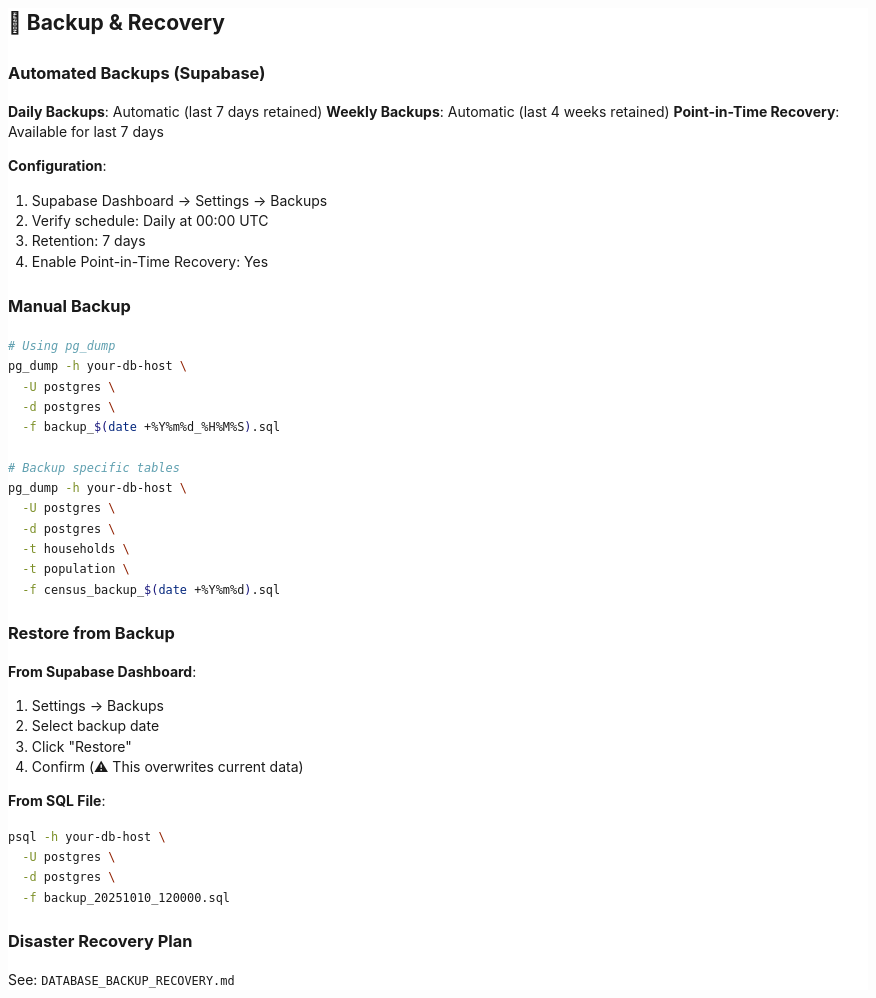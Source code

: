 
## 💾 Backup & Recovery

### Automated Backups (Supabase)

**Daily Backups**: Automatic (last 7 days retained)
**Weekly Backups**: Automatic (last 4 weeks retained)
**Point-in-Time Recovery**: Available for last 7 days

**Configuration**:
1. Supabase Dashboard → Settings → Backups
2. Verify schedule: Daily at 00:00 UTC
3. Retention: 7 days
4. Enable Point-in-Time Recovery: Yes

### Manual Backup

```bash
# Using pg_dump
pg_dump -h your-db-host \
  -U postgres \
  -d postgres \
  -f backup_$(date +%Y%m%d_%H%M%S).sql

# Backup specific tables
pg_dump -h your-db-host \
  -U postgres \
  -d postgres \
  -t households \
  -t population \
  -f census_backup_$(date +%Y%m%d).sql
```

### Restore from Backup

**From Supabase Dashboard**:
1. Settings → Backups
2. Select backup date
3. Click "Restore"
4. Confirm (⚠️ This overwrites current data)

**From SQL File**:
```bash
psql -h your-db-host \
  -U postgres \
  -d postgres \
  -f backup_20251010_120000.sql
```

### Disaster Recovery Plan

See: `DATABASE_BACKUP_RECOVERY.md`
